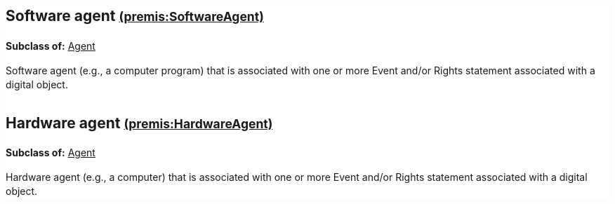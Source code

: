 

## <a id="premis%3ASoftwareAgent"></a>Software agent <small>[(premis:SoftwareAgent)](http://www.loc.gov/premis/rdf/v3/SoftwareAgent)</small>


**Subclass of:** 
[Agent](#premis%3AAgent)

Software agent (e.g., a computer program) that is associated with one or more Event and/or Rights statement associated with a digital object.



## <a id="premis%3AHardwareAgent"></a>Hardware agent <small>[(premis:HardwareAgent)](http://www.loc.gov/premis/rdf/v3/HardwareAgent)</small>


**Subclass of:** 
[Agent](#premis%3AAgent)

Hardware agent (e.g., a computer) that is associated with one or more Event and/or Rights statement associated with a digital object.




<style>
.zoom > svg {
    width: 100%;
    height: auto;
    background-color: #fff;
}
.zoom { transition: transform ease-in-out 0.2s; }
.zoom:hover { transform: scale(2.0); }
</style>
